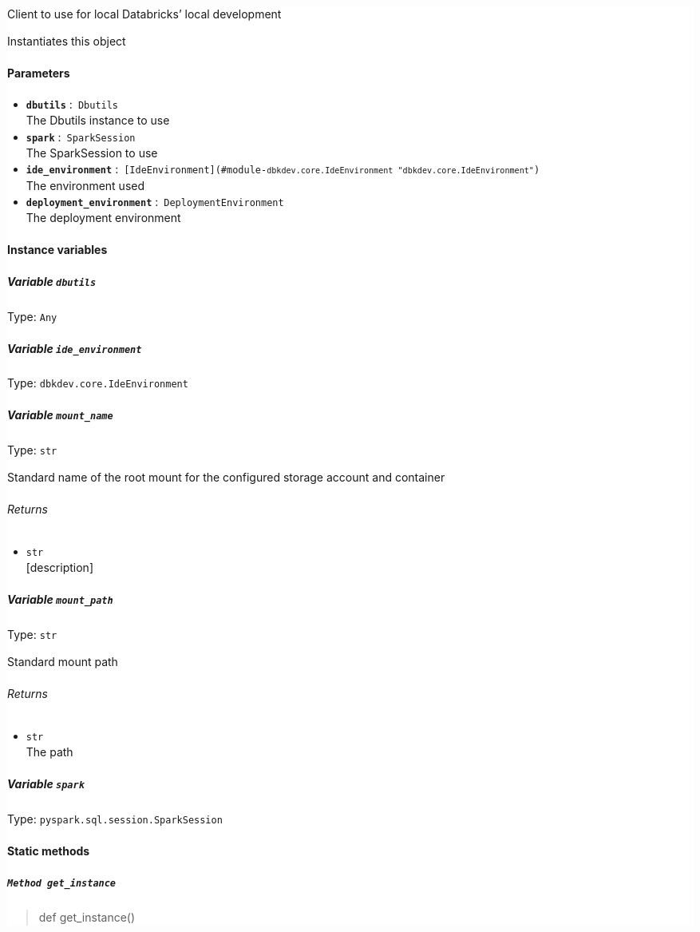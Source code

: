Client to use for local Databricks’ local development

Instantiates this object

#### Parameters

  - **`dbutils`** : <code>Dbutils</code>  
	The Dbutils instance to use
  - **`spark`** : <code>SparkSession</code>  
	The SparkSession to use
  - **`ide_environment`**
	: <code>[IdeEnvironment](#module-`dbkdev.core.IdeEnvironment "dbkdev.core.IdeEnvironment"`)</code>  
	The environment used
  - **`deployment_environment`** : <code>DeploymentEnvironment</code>  
	The deployment environment

#### Instance variables

##### Variable `dbutils`

Type: `Any`

##### Variable `ide_environment`

Type: `dbkdev.core.IdeEnvironment`

##### Variable `mount_name`

Type: `str`

Standard name of the root mount for the configured storage account and
container

###### Returns

  - <code>str</code>  
	\[description\]

##### Variable `mount_path`

Type: `str`

Standard mount path

###### Returns

  - <code>str</code>  
	The path

##### Variable `spark`

Type: `pyspark.sql.session.SparkSession`

#### Static methods

##### `Method get_instance`

> 
> 
>	 def get_instance()
